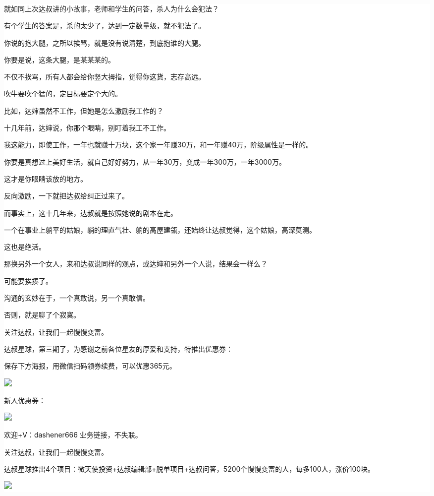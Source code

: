就如同上次达叔讲的小故事，老师和学生的问答，杀人为什么会犯法？  

有个学生的答案是，杀的太少了，达到一定数量级，就不犯法了。  

你说的抱大腿，之所以挨骂，就是没有说清楚，到底抱谁的大腿。  

你要是说，这条大腿，是某某某的。

不仅不挨骂，所有人都会给你竖大拇指，觉得你这货，志存高远。  

吹牛要吹个猛的，定目标要定个大的。  

比如，达婶虽然不工作，但她是怎么激励我工作的？

十几年前，达婶说，你那个眼睛，别盯着我工不工作。

我这能力，即使工作，一年也就赚十万块，这个家一年赚30万，和一年赚40万，阶级属性是一样的。

你要是真想过上美好生活，就自己好好努力，从一年30万，变成一年300万，一年3000万。

这才是你眼睛该放的地方。

反向激励，一下就把达叔给纠正过来了。

而事实上，这十几年来，达叔就是按照她说的剧本在走。  

一个在事业上躺平的姑娘，躺的理直气壮、躺的高屋建瓴，还始终让达叔觉得，这个姑娘，高深莫测。

这也是绝活。

那换另外一个女人，来和达叔说同样的观点，或达婶和另外一个人说，结果会一样么？

可能要挨揍了。

沟通的玄妙在于，一个真敢说，另一个真敢信。  

否则，就是聊了个寂寞。  

关注达叔，让我们一起慢慢变富。  

达叔星球，第三期了，为感谢之前各位星友的厚爱和支持，特推出优惠券：  

保存下方海报，用微信扫码领券续费，可以优惠365元。

![](https://mmbiz.qpic.cn/mmbiz_png/MAUQjpXpKc2mzuHVJ5nesiaG65EtG4kicPgGg8VBf8Fka894XMwGWr4tdI0T3aJof8fsGLibdGvU2TNB65Op5PM8A/640?wx_fmt=png)

新人优惠券：  

![](https://mmbiz.qpic.cn/mmbiz_png/MAUQjpXpKc2mzuHVJ5nesiaG65EtG4kicPEB8Dfas19kPicKHKfpQDoJNQ1yAfltafJWy3rmrEfF9RqPHF5hgIdTg/640?wx_fmt=png)

欢迎+V：dashener666 业务链接，不失联。

  

关注达叔，让我们一起慢慢变富。

达叔星球推出4个项目：微天使投资+达叔编辑部+脱单项目+达叔问答，5200个慢慢变富的人，每多100人，涨价100块。

![](https://mmbiz.qpic.cn/mmbiz_jpg/7jriahnMs10LcEot1GkBPa7BXh0V8jDZeAVTtIvX8nhP84UCW4F6dTgCXjpwDo4sjSSTUJjL3KAxh0nnfNFH8wA/640?wx_fmt=jpeg)


